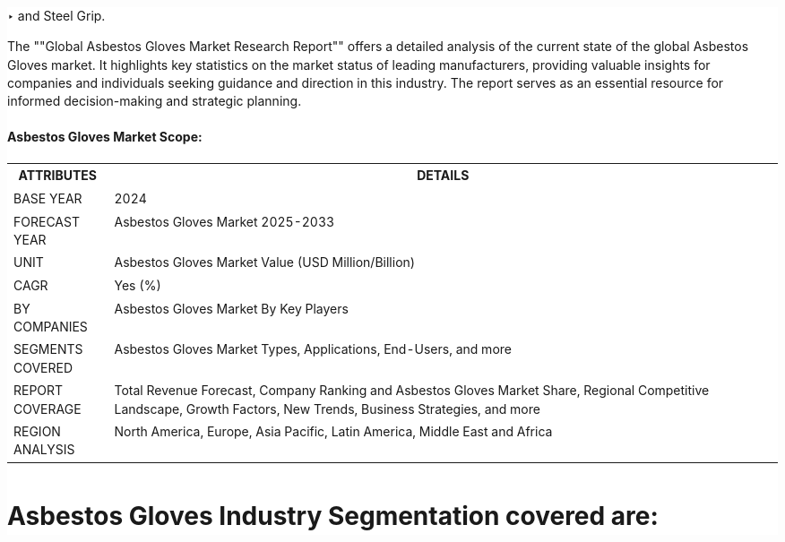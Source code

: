 ‣ and Steel Grip.

The ""Global Asbestos Gloves Market Research Report"" offers a detailed analysis of the current state of the global Asbestos Gloves market. It highlights key statistics on the market status of leading manufacturers, providing valuable insights for companies and individuals seeking guidance and direction in this industry. The report serves as an essential resource for informed decision-making and strategic planning.

<h4>Asbestos Gloves Market Scope:</h4>
<table>
<tr>
<th>ATTRIBUTES</th>
<th>DETAILS</th>
</tr>
<tr>
<td>BASE YEAR</td>
<td>2024</td>
</tr>
<tr>
<td>FORECAST YEAR</td>
<td>Asbestos Gloves Market 2025-2033</td>
</tr>
<tr>
<td>UNIT</td>
<td>Asbestos Gloves Market Value (USD Million/Billion)</td>
<tr>
<td>CAGR</td>
<td>Yes (%)</td>
</tr>
</tr>
<tr>
<td>BY COMPANIES</td>
<td>Asbestos Gloves Market By Key Players</td>
</tr>
<tr>
<td>SEGMENTS COVERED</td>
<td>Asbestos Gloves Market Types, Applications, End-Users, and more</td>
</tr>
<tr>
<td>REPORT COVERAGE</td>
<td>Total Revenue Forecast, Company Ranking and Asbestos Gloves Market Share, Regional Competitive Landscape, Growth Factors, New Trends, Business Strategies, and more</td>
</tr>
<tr>
<td>REGION ANALYSIS</td>
<td>North America, Europe, Asia Pacific, Latin America, Middle East and Africa</td>
</tr>
</table>

# <strong>Asbestos Gloves Industry Segmentation covered are:</strong>
